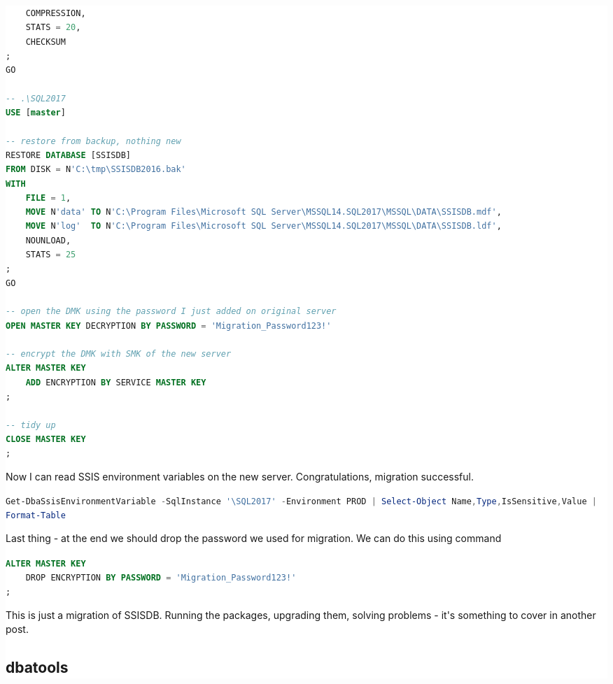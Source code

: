 ```sql
    COMPRESSION,
    STATS = 20,
    CHECKSUM
;
GO

-- .\SQL2017
USE [master]

-- restore from backup, nothing new
RESTORE DATABASE [SSISDB]
FROM DISK = N'C:\tmp\SSISDB2016.bak'
WITH
    FILE = 1,
    MOVE N'data' TO N'C:\Program Files\Microsoft SQL Server\MSSQL14.SQL2017\MSSQL\DATA\SSISDB.mdf',
    MOVE N'log'  TO N'C:\Program Files\Microsoft SQL Server\MSSQL14.SQL2017\MSSQL\DATA\SSISDB.ldf',
    NOUNLOAD,
    STATS = 25
;
GO

-- open the DMK using the password I just added on original server
OPEN MASTER KEY DECRYPTION BY PASSWORD = 'Migration_Password123!'

-- encrypt the DMK with SMK of the new server
ALTER MASTER KEY
    ADD ENCRYPTION BY SERVICE MASTER KEY
;

-- tidy up
CLOSE MASTER KEY
;
```

Now I can read SSIS environment variables on the new server. Congratulations, migration successful.

```powershell
Get-DbaSsisEnvironmentVariable -SqlInstance '\SQL2017' -Environment PROD | Select-Object Name,Type,IsSensitive,Value |  Format-Table
```

Last thing - at the end we should drop the password we used for migration. We can do this using command

```sql
ALTER MASTER KEY
    DROP ENCRYPTION BY PASSWORD = 'Migration_Password123!'
;
```

This is just a migration of SSISDB. Running the packages, upgrading them, solving problems - it's something to cover in another post.

## dbatools
